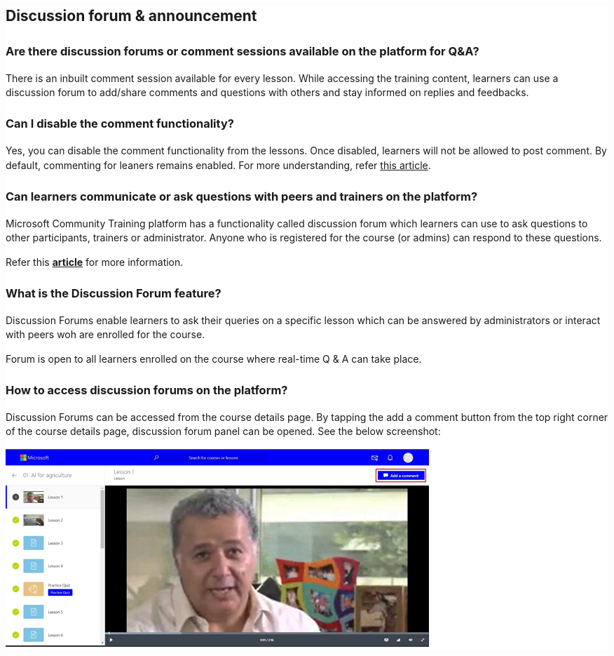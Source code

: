 ## Discussion forum & announcement

### Are there discussion forums or comment sessions available on the platform for Q&A? 

There is an inbuilt comment session available for every lesson. While accessing the training content, learners can use a discussion forum to add/share comments and questions with others and stay informed on replies and feedbacks.

### Can I disable the comment functionality?
Yes, you can disable the comment functionality from the lessons. Once disabled, learners will not be allowed to post comment. By default, commenting for leaners remains enabled. For more understanding, refer [this article](../settings/11_configurations-on-the-training-platform.md).

### Can learners communicate or ask questions with peers and trainers on the platform?

Microsoft Community Training platform has  a functionality called discussion forum which learners can use to ask questions to other participants, trainers or administrator. Anyone who is registered for the course (or admins) can respond to these questions. 
 
Refer this [**article**](../learner-experience/2_web-app.md#step-6-discuss-and-share-information-with-peers) for more information. 

### What is the Discussion Forum feature? 
Discussion Forums enable learners to ask their queries on a specific lesson which can be answered by administrators or interact with peers woh are enrolled for the course.  

Forum is open to all learners enrolled on the course where real-time Q & A can take place. 

### How to access discussion forums on the platform? 
Discussion Forums can be accessed from the course details page. By tapping the add a comment button from the top right corner of the course details page, discussion forum panel can be opened. See the  below screenshot:

![Access discussion forums](../media/image%28321%29.png)
